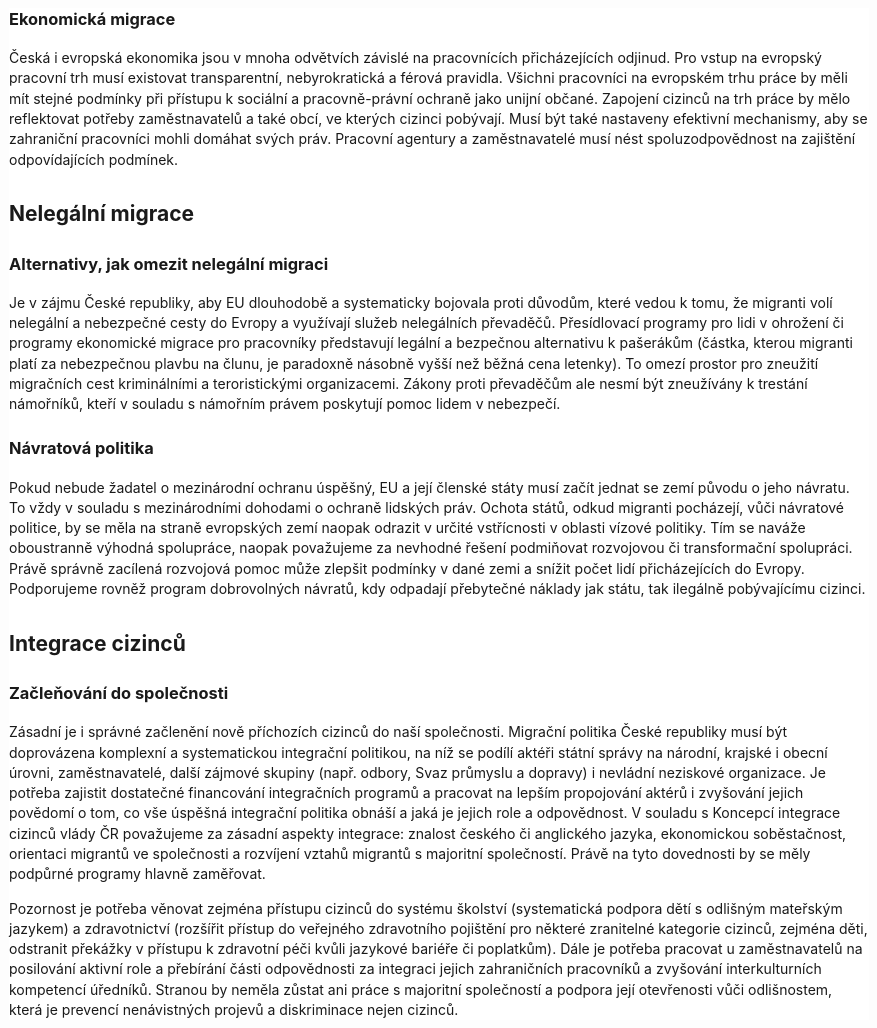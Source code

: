 ### Ekonomická migrace

Česká i evropská ekonomika jsou v mnoha odvětvích závislé na pracovnících přicházejících odjinud. Pro vstup na evropský pracovní trh musí existovat transparentní, nebyrokratická a férová pravidla. Všichni pracovníci na evropském trhu práce by měli mít stejné podmínky při přístupu k sociální a pracovně-právní ochraně jako unijní občané. Zapojení cizinců na trh práce by mělo reflektovat potřeby zaměstnavatelů a také obcí, ve kterých cizinci pobývají. Musí být také nastaveny efektivní mechanismy, aby se zahraniční pracovníci mohli domáhat svých práv. Pracovní agentury a zaměstnavatelé musí nést spoluzodpovědnost na zajištění odpovídajících podmínek. 

## Nelegální migrace

### Alternativy, jak omezit nelegální migraci

Je v zájmu České republiky, aby EU dlouhodobě a systematicky bojovala proti důvodům, které vedou k tomu, že migranti volí nelegální a nebezpečné cesty do Evropy a využívají služeb nelegálních převaděčů. Přesídlovací programy pro lidi v ohrožení či programy ekonomické migrace pro pracovníky představují legální a bezpečnou alternativu k pašerákům (částka, kterou migranti platí za nebezpečnou plavbu na člunu, je paradoxně násobně vyšší než běžná cena letenky). To omezí prostor pro zneužití migračních cest kriminálními a teroristickými organizacemi. Zákony proti převaděčům ale nesmí být zneužívány k trestání námořníků, kteří v souladu s námořním právem poskytují pomoc lidem v nebezpečí.

### Návratová politika

Pokud nebude žadatel o mezinárodní ochranu úspěšný, EU a její členské státy musí začít jednat se zemí původu o jeho návratu. To vždy v souladu s mezinárodními dohodami o ochraně lidských práv. Ochota států, odkud migranti pocházejí, vůči návratové politice, by se měla na straně evropských zemí naopak odrazit v určité vstřícnosti v oblasti vízové politiky. Tím se naváže oboustranně výhodná spolupráce, naopak považujeme za nevhodné řešení podmiňovat rozvojovou či transformační spolupráci. Právě správně zacílená rozvojová pomoc může zlepšit podmínky v dané zemi a snížit počet lidí přicházejících do Evropy. Podporujeme rovněž program dobrovolných návratů, kdy odpadají přebytečné náklady jak státu, tak ilegálně pobývajícímu cizinci. 

## Integrace cizinců

### Začleňování do společnosti

Zásadní je i správné začlenění nově příchozích cizinců do naší společnosti. Migrační politika České republiky musí být doprovázena komplexní a systematickou integrační politikou, na níž se podílí aktéři státní správy na národní, krajské i obecní úrovni, zaměstnavatelé, další zájmové skupiny (např. odbory, Svaz průmyslu a dopravy) i nevládní neziskové organizace. Je potřeba zajistit dostatečné financování integračních programů a pracovat na lepším propojování aktérů i zvyšování jejich povědomí o tom, co vše úspěšná integrační politika obnáší a jaká je jejich role a odpovědnost. V souladu s Koncepcí integrace cizinců vlády ČR považujeme za zásadní aspekty integrace: znalost českého či anglického jazyka, ekonomickou soběstačnost, orientaci migrantů ve společnosti a rozvíjení vztahů migrantů s majoritní společností. Právě na tyto dovednosti by se měly podpůrné programy hlavně zaměřovat.

Pozornost je potřeba věnovat zejména přístupu cizinců do systému školství (systematická podpora dětí s odlišným mateřským jazykem) a zdravotnictví (rozšířit přístup do veřejného zdravotního pojištění pro některé zranitelné kategorie cizinců, zejména děti, odstranit překážky v přístupu k zdravotní péči kvůli jazykové bariéře či poplatkům). Dále je potřeba pracovat u zaměstnavatelů na posilování aktivní role a přebírání části odpovědnosti za integraci jejich zahraničních pracovníků a zvyšování interkulturních kompetencí úředníků. Stranou by neměla zůstat ani práce s majoritní společností a podpora její otevřenosti vůči odlišnostem, která je prevencí nenávistných projevů a diskriminace nejen cizinců.
